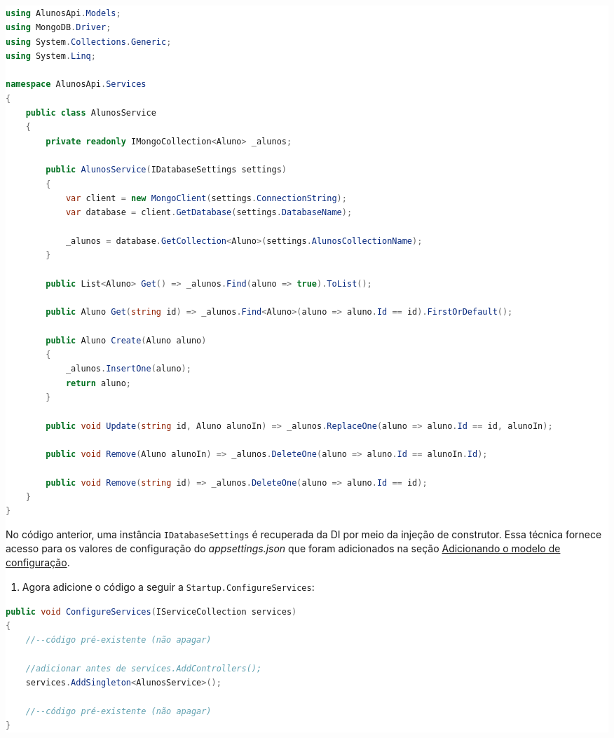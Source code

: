 ```csharp line-numbers
using AlunosApi.Models;
using MongoDB.Driver;
using System.Collections.Generic;
using System.Linq;

namespace AlunosApi.Services
{
    public class AlunosService
    {
        private readonly IMongoCollection<Aluno> _alunos;

        public AlunosService(IDatabaseSettings settings)
        {
            var client = new MongoClient(settings.ConnectionString);
            var database = client.GetDatabase(settings.DatabaseName);

            _alunos = database.GetCollection<Aluno>(settings.AlunosCollectionName);
        }

        public List<Aluno> Get() => _alunos.Find(aluno => true).ToList();

        public Aluno Get(string id) => _alunos.Find<Aluno>(aluno => aluno.Id == id).FirstOrDefault();

        public Aluno Create(Aluno aluno)
        {
            _alunos.InsertOne(aluno);
            return aluno;
        }

        public void Update(string id, Aluno alunoIn) => _alunos.ReplaceOne(aluno => aluno.Id == id, alunoIn);

        public void Remove(Aluno alunoIn) => _alunos.DeleteOne(aluno => aluno.Id == alunoIn.Id);

        public void Remove(string id) => _alunos.DeleteOne(aluno => aluno.Id == id);
    }
}
```


No código anterior, uma instância `IDatabaseSettings` é recuperada da DI por meio da injeção de construtor. Essa técnica fornece acesso para os valores de configuração do *appsettings.json* que foram adicionados na seção [Adicionando o modelo de configuração](#adding-a-configuration-model).

1. Agora adicione o código a seguir a `Startup.ConfigureServices`:


```csharp line-numbers
public void ConfigureServices(IServiceCollection services)
{
	//--código pré-existente (não apagar)

	//adicionar antes de services.AddControllers();
	services.AddSingleton<AlunosService>();
	
	//--código pré-existente (não apagar)
}
```
